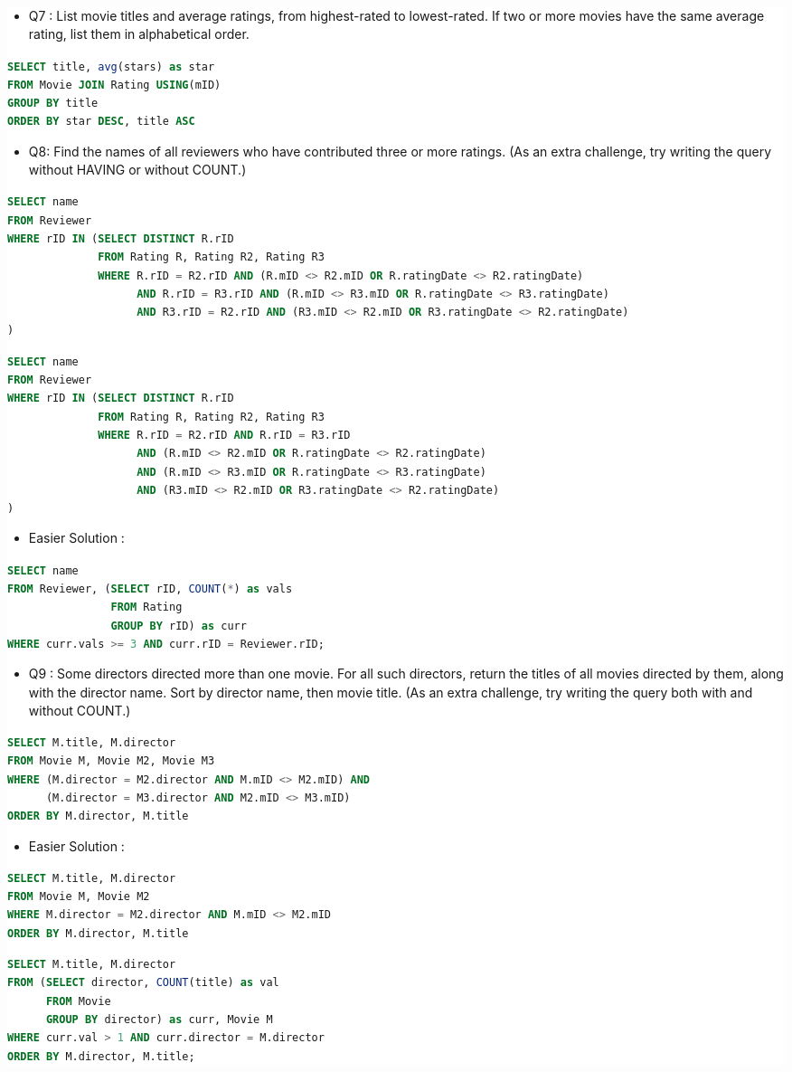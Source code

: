 - Q7 : List movie titles and average ratings, from highest-rated to lowest-rated. If two or more movies have the same average rating, list them in alphabetical order.
```SQL
SELECT title, avg(stars) as star
FROM Movie JOIN Rating USING(mID)
GROUP BY title
ORDER BY star DESC, title ASC
```

- Q8: Find the names of all reviewers who have contributed three or more ratings. (As an extra challenge, try writing the query without HAVING or without COUNT.)
```SQL
SELECT name
FROM Reviewer
WHERE rID IN (SELECT DISTINCT R.rID
              FROM Rating R, Rating R2, Rating R3
              WHERE R.rID = R2.rID AND (R.mID <> R2.mID OR R.ratingDate <> R2.ratingDate)
                    AND R.rID = R3.rID AND (R.mID <> R3.mID OR R.ratingDate <> R3.ratingDate)
                    AND R3.rID = R2.rID AND (R3.mID <> R2.mID OR R3.ratingDate <> R2.ratingDate)
)
```
```SQL
SELECT name
FROM Reviewer
WHERE rID IN (SELECT DISTINCT R.rID
              FROM Rating R, Rating R2, Rating R3
              WHERE R.rID = R2.rID AND R.rID = R3.rID
                    AND (R.mID <> R2.mID OR R.ratingDate <> R2.ratingDate)
                    AND (R.mID <> R3.mID OR R.ratingDate <> R3.ratingDate)
                    AND (R3.mID <> R2.mID OR R3.ratingDate <> R2.ratingDate)
)
```
- Easier Solution :
```SQL
SELECT name
FROM Reviewer, (SELECT rID, COUNT(*) as vals
                FROM Rating
                GROUP BY rID) as curr
WHERE curr.vals >= 3 AND curr.rID = Reviewer.rID;
```

- Q9 : Some directors directed more than one movie. For all such directors, return the titles of all movies directed by them, along with the director name. Sort by director name, then movie title. (As an extra challenge, try writing the query both with and without COUNT.)
```SQL
SELECT M.title, M.director
FROM Movie M, Movie M2, Movie M3
WHERE (M.director = M2.director AND M.mID <> M2.mID) AND
      (M.director = M3.director AND M2.mID <> M3.mID)
ORDER BY M.director, M.title
```
- Easier Solution :
```SQL
SELECT M.title, M.director
FROM Movie M, Movie M2
WHERE M.director = M2.director AND M.mID <> M2.mID
ORDER BY M.director, M.title
```
```SQL
SELECT M.title, M.director
FROM (SELECT director, COUNT(title) as val
      FROM Movie
      GROUP BY director) as curr, Movie M
WHERE curr.val > 1 AND curr.director = M.director
ORDER BY M.director, M.title;
```
